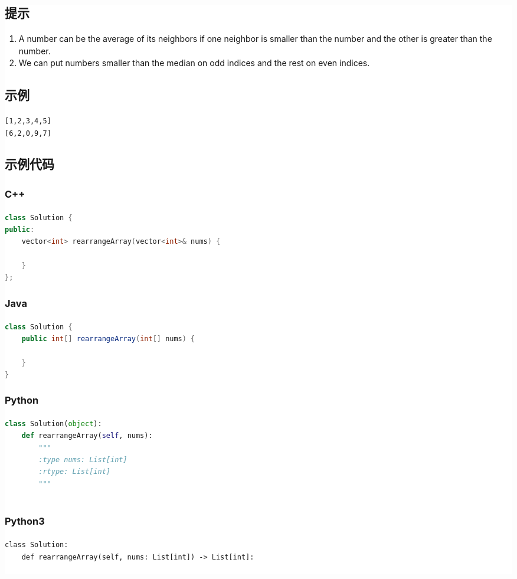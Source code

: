 ## 提示

1. A number can be the average of its neighbors if one neighbor is smaller than the number and the other is greater than the number.
2. We can put numbers smaller than the median on odd indices and the rest on even indices.

## 示例

```
[1,2,3,4,5]
[6,2,0,9,7]
```

## 示例代码

### C++

```cpp
class Solution {
public:
    vector<int> rearrangeArray(vector<int>& nums) {
        
    }
};
```

### Java

```java
class Solution {
    public int[] rearrangeArray(int[] nums) {
        
    }
}
```

### Python

```python
class Solution(object):
    def rearrangeArray(self, nums):
        """
        :type nums: List[int]
        :rtype: List[int]
        """
        
```

### Python3

```python3
class Solution:
    def rearrangeArray(self, nums: List[int]) -> List[int]:
        
```
